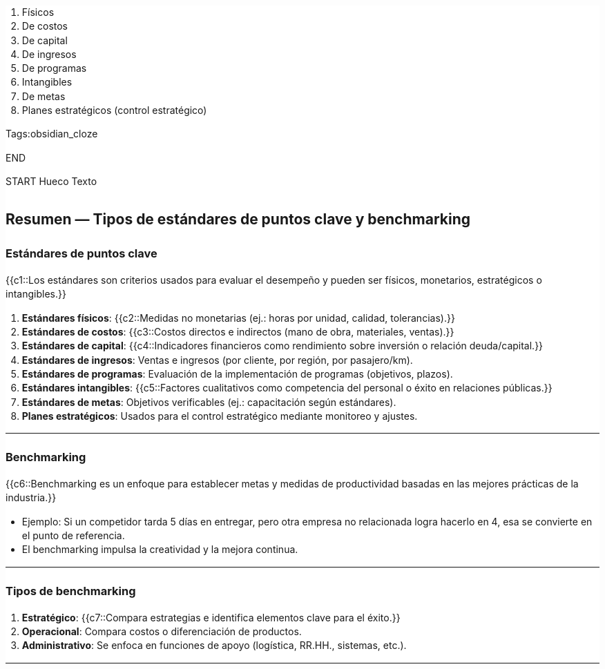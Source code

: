 1. Físicos  
2. De costos  
3. De capital  
4. De ingresos  
5. De programas  
6. Intangibles  
7. De metas  
8. Planes estratégicos (control estratégico)

Tags:obsidian_cloze

END


START
Hueco
Texto
## Resumen — Tipos de estándares de puntos clave y benchmarking

### Estándares de puntos clave

{{c1::Los estándares son criterios usados para evaluar el desempeño y pueden ser físicos, monetarios, estratégicos o intangibles.}}

1. **Estándares físicos**: {{c2::Medidas no monetarias (ej.: horas por unidad, calidad, tolerancias).}}  
2. **Estándares de costos**: {{c3::Costos directos e indirectos (mano de obra, materiales, ventas).}}  
3. **Estándares de capital**: {{c4::Indicadores financieros como rendimiento sobre inversión o relación deuda/capital.}}  
4. **Estándares de ingresos**: Ventas e ingresos (por cliente, por región, por pasajero/km).  
5. **Estándares de programas**: Evaluación de la implementación de programas (objetivos, plazos).  
6. **Estándares intangibles**: {{c5::Factores cualitativos como competencia del personal o éxito en relaciones públicas.}}  
7. **Estándares de metas**: Objetivos verificables (ej.: capacitación según estándares).  
8. **Planes estratégicos**: Usados para el control estratégico mediante monitoreo y ajustes.

---

### Benchmarking

{{c6::Benchmarking es un enfoque para establecer metas y medidas de productividad basadas en las mejores prácticas de la industria.}}

- Ejemplo: Si un competidor tarda 5 días en entregar, pero otra empresa no relacionada logra hacerlo en 4, esa se convierte en el punto de referencia.  
- El benchmarking impulsa la creatividad y la mejora continua.

---

### Tipos de benchmarking

1. **Estratégico**: {{c7::Compara estrategias e identifica elementos clave para el éxito.}}  
2. **Operacional**: Compara costos o diferenciación de productos.  
3. **Administrativo**: Se enfoca en funciones de apoyo (logística, RR.HH., sistemas, etc.).

---